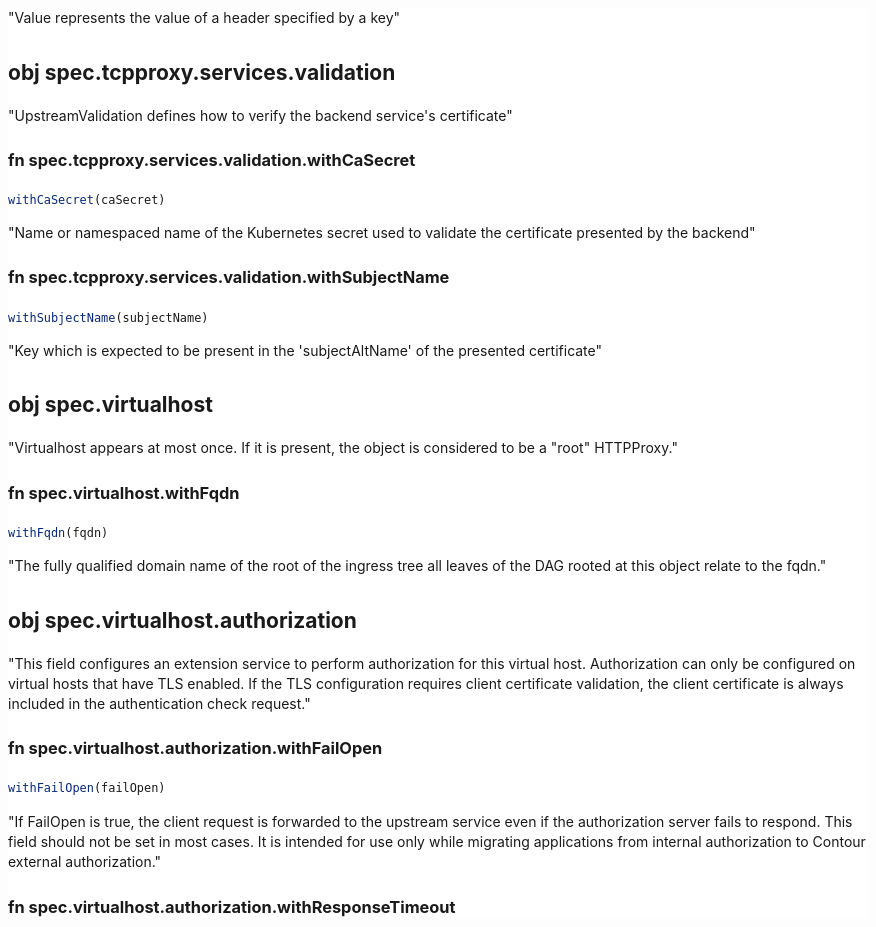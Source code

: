 "Value represents the value of a header specified by a key"

## obj spec.tcpproxy.services.validation

"UpstreamValidation defines how to verify the backend service's certificate"

### fn spec.tcpproxy.services.validation.withCaSecret

```ts
withCaSecret(caSecret)
```

"Name or namespaced name of the Kubernetes secret used to validate the certificate presented by the backend"

### fn spec.tcpproxy.services.validation.withSubjectName

```ts
withSubjectName(subjectName)
```

"Key which is expected to be present in the 'subjectAltName' of the presented certificate"

## obj spec.virtualhost

"Virtualhost appears at most once. If it is present, the object is considered to be a \"root\" HTTPProxy."

### fn spec.virtualhost.withFqdn

```ts
withFqdn(fqdn)
```

"The fully qualified domain name of the root of the ingress tree all leaves of the DAG rooted at this object relate to the fqdn."

## obj spec.virtualhost.authorization

"This field configures an extension service to perform authorization for this virtual host. Authorization can only be configured on virtual hosts that have TLS enabled. If the TLS configuration requires client certificate validation, the client certificate is always included in the authentication check request."

### fn spec.virtualhost.authorization.withFailOpen

```ts
withFailOpen(failOpen)
```

"If FailOpen is true, the client request is forwarded to the upstream service even if the authorization server fails to respond. This field should not be set in most cases. It is intended for use only while migrating applications from internal authorization to Contour external authorization."

### fn spec.virtualhost.authorization.withResponseTimeout
